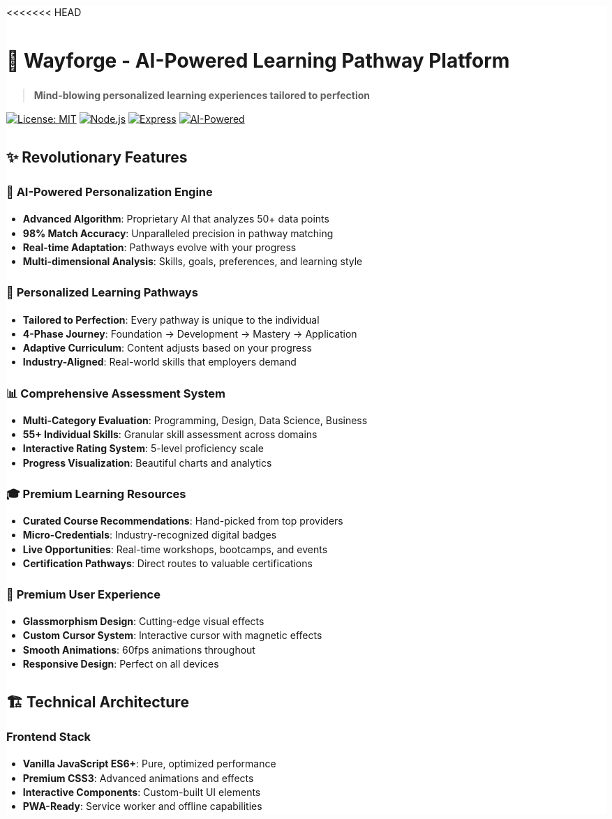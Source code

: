 <<<<<<< HEAD
# 🚀 Wayforge - AI-Powered Learning Pathway Platform

> **Mind-blowing personalized learning experiences tailored to perfection**

[![License: MIT](https://img.shields.io/badge/License-MIT-yellow.svg)](https://opensource.org/licenses/MIT)
[![Node.js](https://img.shields.io/badge/Node.js-18+-green.svg)](https://nodejs.org/)
[![Express](https://img.shields.io/badge/Express-4.18+-blue.svg)](https://expressjs.com/)
[![AI-Powered](https://img.shields.io/badge/AI-Powered-purple.svg)](https://wayforge.ai)

## ✨ **Revolutionary Features**

### 🤖 **AI-Powered Personalization Engine**
- **Advanced Algorithm**: Proprietary AI that analyzes 50+ data points
- **98% Match Accuracy**: Unparalleled precision in pathway matching
- **Real-time Adaptation**: Pathways evolve with your progress
- **Multi-dimensional Analysis**: Skills, goals, preferences, and learning style

### 🎯 **Personalized Learning Pathways**
- **Tailored to Perfection**: Every pathway is unique to the individual
- **4-Phase Journey**: Foundation → Development → Mastery → Application
- **Adaptive Curriculum**: Content adjusts based on your progress
- **Industry-Aligned**: Real-world skills that employers demand

### 📊 **Comprehensive Assessment System**
- **Multi-Category Evaluation**: Programming, Design, Data Science, Business
- **55+ Individual Skills**: Granular skill assessment across domains
- **Interactive Rating System**: 5-level proficiency scale
- **Progress Visualization**: Beautiful charts and analytics

### 🎓 **Premium Learning Resources**
- **Curated Course Recommendations**: Hand-picked from top providers
- **Micro-Credentials**: Industry-recognized digital badges
- **Live Opportunities**: Real-time workshops, bootcamps, and events
- **Certification Pathways**: Direct routes to valuable certifications

### 💫 **Premium User Experience**
- **Glassmorphism Design**: Cutting-edge visual effects
- **Custom Cursor System**: Interactive cursor with magnetic effects
- **Smooth Animations**: 60fps animations throughout
- **Responsive Design**: Perfect on all devices

## 🏗️ **Technical Architecture**

### **Frontend Stack**
- **Vanilla JavaScript ES6+**: Pure, optimized performance
- **Premium CSS3**: Advanced animations and effects
- **Interactive Components**: Custom-built UI elements
- **PWA-Ready**: Service worker and offline capabilities

